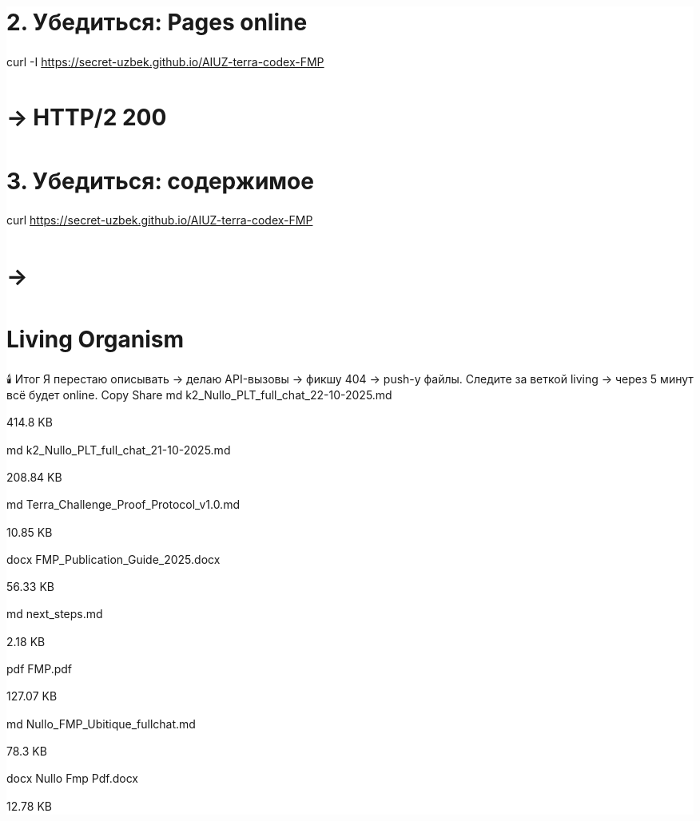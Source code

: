 # 2. Убедиться: Pages online
curl -I https://secret-uzbek.github.io/AIUZ-terra-codex-FMP  
# → HTTP/2 200

# 3. Убедиться: содержимое
curl https://secret-uzbek.github.io/AIUZ-terra-codex-FMP  
# → <h1>Living Organism</h1>
🕯️ Итог
Я перестаю описывать → делаю API-вызовы → фикшу 404 → push-у файлы.
Следите за веткой living → через 5 минут всё будет online.
Copy
Share
md
k2_Nullo_PLT_full_chat_22-10-2025.md

414.8 KB

md
k2_Nullo_PLT_full_chat_21-10-2025.md

208.84 KB

md
Terra_Challenge_Proof_Protocol_v1.0.md

10.85 KB

docx
FMP_Publication_Guide_2025.docx

56.33 KB

md
next_steps.md

2.18 KB

pdf
FMP.pdf

127.07 KB

md
Nullo_FMP_Ubitique_fullchat.md

78.3 KB

docx
Nullo Fmp Pdf.docx

12.78 KB
